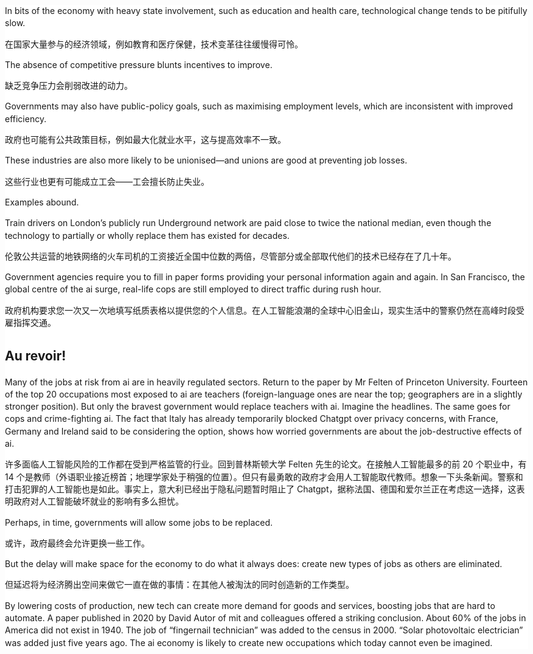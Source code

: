 In bits of the economy with heavy state involvement, such as education and health care, technological change tends to be pitifully slow.  

在国家大量参与的经济领域，例如教育和医疗保健，技术变革往往缓慢得可怜。  

The absence of competitive pressure blunts incentives to improve.  

缺乏竞争压力会削弱改进的动力。  

Governments may also have public-policy goals, such as maximising employment levels, which are inconsistent with improved efficiency.  

政府也可能有公共政策目标，例如最大化就业水平，这与提高效率不一致。  

These industries are also more likely to be unionised—and unions are good at preventing job losses.  

这些行业也更有可能成立工会——工会擅长防止失业。

Examples abound.  

Train drivers on London’s publicly run Underground network are paid close to twice the national median, even though the technology to partially or wholly replace them has existed for decades.  

伦敦公共运营的地铁网络的火车司机的工资接近全国中位数的两倍，尽管部分或全部取代他们的技术已经存在了几十年。  

Government agencies require you to fill in paper forms providing your personal information again and again. In San Francisco, the global centre of the ai surge, real-life cops are still employed to direct traffic during rush hour.  

政府机构要求您一次又一次地填写纸质表格以提供您的个人信息。在人工智能浪潮的全球中心旧金山，现实生活中的警察仍然在高峰时段受雇指挥交通。

## Au revoir!

Many of the jobs at risk from ai are in heavily regulated sectors. Return to the paper by Mr Felten of Princeton University. Fourteen of the top 20 occupations most exposed to ai are teachers (foreign-language ones are near the top; geographers are in a slightly stronger position). But only the bravest government would replace teachers with ai. Imagine the headlines. The same goes for cops and crime-fighting ai. The fact that Italy has already temporarily blocked Chatgpt over privacy concerns, with France, Germany and Ireland said to be considering the option, shows how worried governments are about the job-destructive effects of ai.  

许多面临人工智能风险的工作都在受到严格监管的行业。回到普林斯顿大学 Felten 先生的论文。在接触人工智能最多的前 20 个职业中，有 14 个是教师（外语职业接近榜首；地理学家处于稍强的位置）。但只有最勇敢的政府才会用人工智能取代教师。想象一下头条新闻。警察和打击犯罪的人工智能也是如此。事实上，意大利已经出于隐私问题暂时阻止了 Chatgpt，据称法国、德国和爱尔兰正在考虑这一选择，这表明政府对人工智能破坏就业的影响有多么担忧。

Perhaps, in time, governments will allow some jobs to be replaced.  

或许，政府最终会允许更换一些工作。  

But the delay will make space for the economy to do what it always does: create new types of jobs as others are eliminated.  

但延迟将为经济腾出空间来做它一直在做的事情：在其他人被淘汰的同时创造新的工作类型。  

By lowering costs of production, new tech can create more demand for goods and services, boosting jobs that are hard to automate. A paper published in 2020 by David Autor of mit and colleagues offered a striking conclusion. About 60% of the jobs in America did not exist in 1940. The job of “fingernail technician” was added to the census in 2000. “Solar photovoltaic electrician” was added just five years ago. The ai economy is likely to create new occupations which today cannot even be imagined.  
